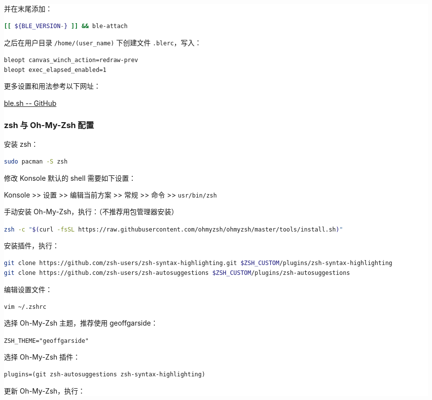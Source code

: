 并在末尾添加：

```bash
[[ ${BLE_VERSION-} ]] && ble-attach
```

之后在用户目录 `/home/(user_name)` 下创建文件 `.blerc`，写入：

```text
bleopt canvas_winch_action=redraw-prev
bleopt exec_elapsed_enabled=1
```

更多设置和用法参考以下网址：

[ble.sh -- GitHub](https://github.com/akinomyoga/ble.sh)

### **zsh 与 Oh-My-Zsh 配置**

安装 zsh：

```bash
sudo pacman -S zsh
```

修改 Konsole 默认的 shell 需要如下设置：

Konsole >> 设置 >> 编辑当前方案 >> 常规 >> 命令 >> `usr/bin/zsh`

手动安装 Oh-My-Zsh，执行：（不推荐用包管理器安装）

```bash
zsh -c "$(curl -fsSL https://raw.githubusercontent.com/ohmyzsh/ohmyzsh/master/tools/install.sh)"
```

安装插件，执行：

```bash
git clone https://github.com/zsh-users/zsh-syntax-highlighting.git $ZSH_CUSTOM/plugins/zsh-syntax-highlighting
git clone https://github.com/zsh-users/zsh-autosuggestions $ZSH_CUSTOM/plugins/zsh-autosuggestions
```

编辑设置文件：

```bash
vim ~/.zshrc
```

选择 Oh-My-Zsh 主题，推荐使用 geoffgarside：

```text
ZSH_THEME="geoffgarside"
```

选择 Oh-My-Zsh 插件：

```text
plugins=(git zsh-autosuggestions zsh-syntax-highlighting)
```

更新 Oh-My-Zsh，执行：
